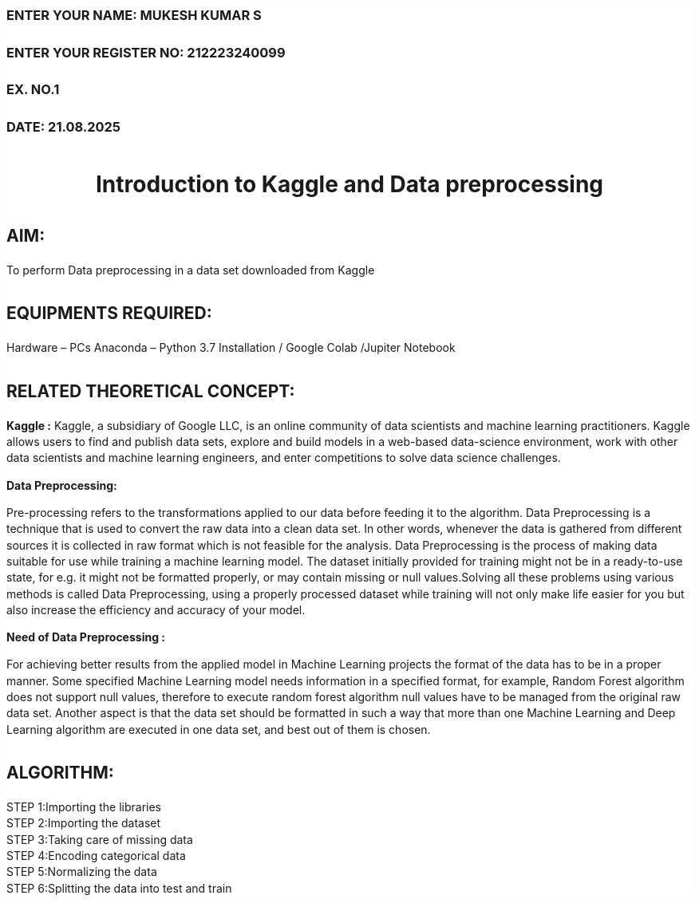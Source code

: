 <H3>ENTER YOUR NAME: MUKESH KUMAR S</H3>
<H3>ENTER YOUR REGISTER NO: 212223240099</H3>
<H3>EX. NO.1</H3>
<H3>DATE: 21.08.2025</H3>
<H1 ALIGN =CENTER> Introduction to Kaggle and Data preprocessing</H1>

## AIM:

To perform Data preprocessing in a data set downloaded from Kaggle

## EQUIPMENTS REQUIRED:
Hardware – PCs
Anaconda – Python 3.7 Installation / Google Colab /Jupiter Notebook

## RELATED THEORETICAL CONCEPT:

**Kaggle :**
Kaggle, a subsidiary of Google LLC, is an online community of data scientists and machine learning practitioners. Kaggle allows users to find and publish data sets, explore and build models in a web-based data-science environment, work with other data scientists and machine learning engineers, and enter competitions to solve data science challenges.

**Data Preprocessing:**

Pre-processing refers to the transformations applied to our data before feeding it to the algorithm. Data Preprocessing is a technique that is used to convert the raw data into a clean data set. In other words, whenever the data is gathered from different sources it is collected in raw format which is not feasible for the analysis.
Data Preprocessing is the process of making data suitable for use while training a machine learning model. The dataset initially provided for training might not be in a ready-to-use state, for e.g. it might not be formatted properly, or may contain missing or null values.Solving all these problems using various methods is called Data Preprocessing, using a properly processed dataset while training will not only make life easier for you but also increase the efficiency and accuracy of your model.

**Need of Data Preprocessing :**

For achieving better results from the applied model in Machine Learning projects the format of the data has to be in a proper manner. Some specified Machine Learning model needs information in a specified format, for example, Random Forest algorithm does not support null values, therefore to execute random forest algorithm null values have to be managed from the original raw data set.
Another aspect is that the data set should be formatted in such a way that more than one Machine Learning and Deep Learning algorithm are executed in one data set, and best out of them is chosen.


## ALGORITHM:
STEP 1:Importing the libraries<BR>
STEP 2:Importing the dataset<BR>
STEP 3:Taking care of missing data<BR>
STEP 4:Encoding categorical data<BR>
STEP 5:Normalizing the data<BR>
STEP 6:Splitting the data into test and train<BR>
